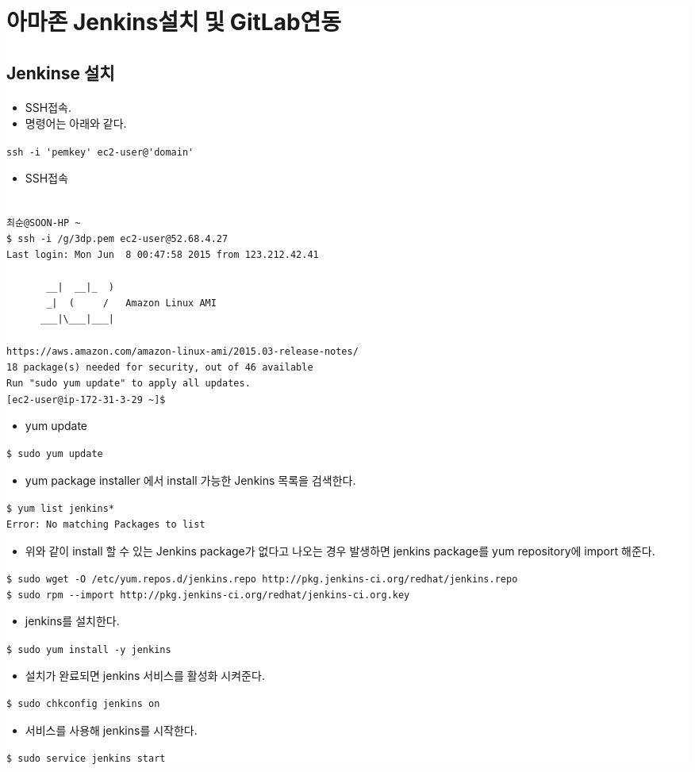 # 아마존 Jenkins설치 및 GitLab연동
## Jenkinse 설치
- SSH접속.
- 명령어는 아래와 같다.
``` 
ssh -i 'pemkey' ec2-user@'domain'
```
- SSH접속
``` ssh

최순@SOON-HP ~
$ ssh -i /g/3dp.pem ec2-user@52.68.4.27
Last login: Mon Jun  8 00:47:58 2015 from 123.212.42.41

       __|  __|_  )
       _|  (     /   Amazon Linux AMI
      ___|\___|___|

https://aws.amazon.com/amazon-linux-ami/2015.03-release-notes/
18 package(s) needed for security, out of 46 available
Run "sudo yum update" to apply all updates.
[ec2-user@ip-172-31-3-29 ~]$
```

- yum update
``` 
$ sudo yum update 
```
- yum package installer 에서 install 가능한 Jenkins 목록을 검색한다.
```
$ yum list jenkins*
Error: No matching Packages to list
```
- 위와 같이 install 할 수 있는 Jenkins package가 없다고 나오는 경우 발생하면 jenkins package를 yum repository에 import 해준다.
```
$ sudo wget -O /etc/yum.repos.d/jenkins.repo http://pkg.jenkins-ci.org/redhat/jenkins.repo
$ sudo rpm --import http://pkg.jenkins-ci.org/redhat/jenkins-ci.org.key
```
- jenkins를 설치한다.
``` 
$ sudo yum install -y jenkins
```
- 설치가 완료되면 jenkins 서비스를 활성화 시켜준다.
``` 
$ sudo chkconfig jenkins on
```
- 서비스를 사용해 jenkins를 시작한다.
``` 
$ sudo service jenkins start
```
